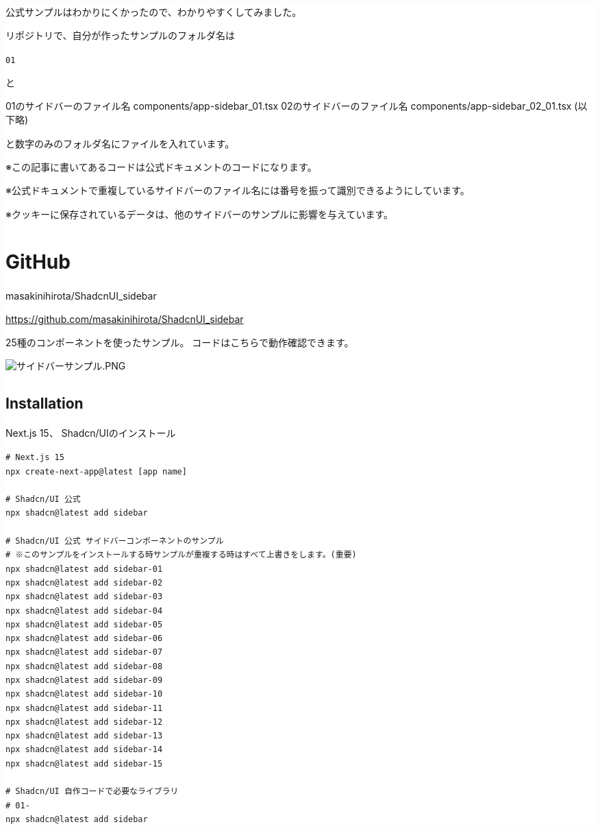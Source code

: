 公式サンプルはわかりにくかったので、わかりやすくしてみました。

リポジトリで、自分が作ったサンプルのフォルダ名は

`01`

と

01のサイドバーのファイル名
components/app-sidebar_01.tsx
02のサイドバーのファイル名
components/app-sidebar_02_01.tsx
(以下略)

と数字のみのフォルダ名にファイルを入れています。



※この記事に書いてあるコードは公式ドキュメントのコードになります。

※公式ドキュメントで重複しているサイドバーのファイル名には番号を振って識別できるようにしています。

※クッキーに保存されているデータは、他のサイドバーのサンプルに影響を与えています。


# GitHub

masakinihirota/ShadcnUI_sidebar

https://github.com/masakinihirota/ShadcnUI_sidebar

25種のコンポーネントを使ったサンプル。
コードはこちらで動作確認できます。

![サイドバーサンプル.PNG](https://qiita-image-store.s3.ap-northeast-1.amazonaws.com/0/44761/6d43888a-115f-5e96-25e4-6e7d178c3175.png)



## Installation

Next.js 15、 Shadcn/UIのインストール

```terminal
# Next.js 15
npx create-next-app@latest [app name]

# Shadcn/UI 公式
npx shadcn@latest add sidebar

# Shadcn/UI 公式 サイドバーコンポーネントのサンプル
# ※このサンプルをインストールする時サンプルが重複する時はすべて上書きをします。(重要)
npx shadcn@latest add sidebar-01
npx shadcn@latest add sidebar-02
npx shadcn@latest add sidebar-03
npx shadcn@latest add sidebar-04
npx shadcn@latest add sidebar-05
npx shadcn@latest add sidebar-06
npx shadcn@latest add sidebar-07
npx shadcn@latest add sidebar-08
npx shadcn@latest add sidebar-09
npx shadcn@latest add sidebar-10
npx shadcn@latest add sidebar-11
npx shadcn@latest add sidebar-12
npx shadcn@latest add sidebar-13
npx shadcn@latest add sidebar-14
npx shadcn@latest add sidebar-15

# Shadcn/UI 自作コードで必要なライブラリ
# 01-
npx shadcn@latest add sidebar
```